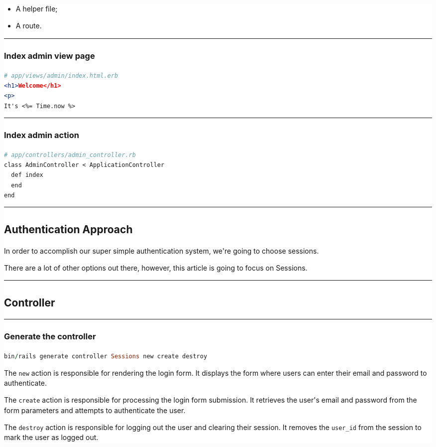 * A helper file;
    
* A route.
    

---

### Index admin view page

```apache
# app/views/admin/index.html.erb
<h1>Welcome</h1>
<p>
It's <%= Time.now %>
```

---

### Index admin action

```apache
# app/controllers/admin_controller.rb
class AdminController < ApplicationController
  def index
  end
end
```

---

## Authentication Approach

In order to accomplish our super simple authentication system, we're going to choose sessions.

There are a lot of other options out there, however, this article is going to focus on Sessions.

---

## Controller

---

### Generate the controller

```ruby
bin/rails generate controller Sessions new create destroy
```

The `new` action is responsible for rendering the login form. It displays the form where users can enter their email and password to authenticate.

The `create` action is responsible for processing the login form submission. It retrieves the user's email and password from the form parameters and attempts to authenticate the user.

The `destroy` action is responsible for logging out the user and clearing their session. It removes the `user_id` from the session to mark the user as logged out.
